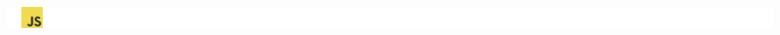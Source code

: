</a>&nbsp;&nbsp;&nbsp;&nbsp;<a href="./Design%20Circular%20Queue/Design%20Circular%20Queue.js"><img src="https://github.com/AnasImloul/Leetcode-Solutions/blob/main/icons/javascript.svg" width="24px" align="center"/></a>&nbsp;&nbsp;&nbsp;&nbsp;<a href="./Design%20Circular%20Queue/Design%20Circular%20Queue.py">